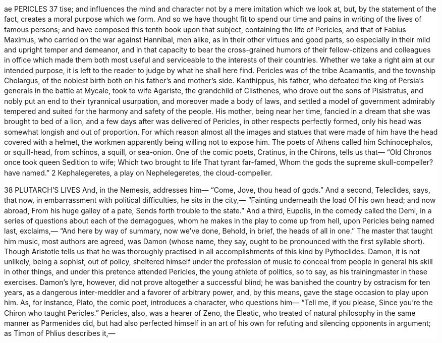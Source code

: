 ae PERICLES 37 tise; and influences the mind and character not by a mere imitation which we look at, but, by the statement of the fact, creates a moral purpose which we form. And so we have thought fit to spend our time and pains in writing of the lives of famous persons; and have composed this tenth book upon that subject, containing the life of Pericles, and that of Fabius Maximus, who carried on the war against Hannibal, men alike, as in their other virtues and good parts, so especially in their mild and upright temper and demeanor, and in that capacity to bear the cross-grained humors of their fellow-citizens and colleagues in office which made them both most useful and serviceable to the interests of their countries. Whether we take a right aim at our intended purpose, it is left to the reader to judge by what he shall here find. Pericles was of the tribe Acamantis, and the township Cholargus, of the noblest birth both on his father’s and mother’s side. Kanthippus, his father, who defeated the king of Persia’s generals in the battle at Mycale, took to wife Agariste, the grandchild of Clisthenes, who drove out the sons of Pisistratus, and nobly put an end to their tyrannical usurpation, and moreover made a body of laws, and settled a model of government admirably tempered and suited for the harmony and safety of the people. His mother, being near her time, fancied in a dream that she was brought to bed of a lion, and a few days after was delivered of Pericles, in other respects perfectly formed, only his head was somewhat longish and out of proportion. For which reason almost all the images and statues that were made of him have the head covered with a helmet, the workmen apparently being willing not to expose him. The poets of Athens called him Schinocephalos, or squill-head, from schinos, a squill, or sea-onion. One of the comic poets, Cratinus, in the Chirons, tells us that— “Old Chronos once took queen Sedition to wife; Which two brought to life That tyrant far-famed, Whom the gods the supreme skull-compeller? have named.” 2 Kephalegeretes, a play on Nephelegeretes, the cloud-compeller.

38 PLUTARCH’S LIVES And, in the Nemesis, addresses him— “Come, Jove, thou head of gods.” And a second, Teleclides, says, that now, in embarrassment with political difficulties, he sits in the city,— “Fainting underneath the load Of his own head; and now abroad, From his huge galley of a pate, Sends forth trouble to the state.” And a third, Eupolis, in the comedy called the Demi, in a series of questions about each of the demagogues, whom he makes in the play to come up from hell, upon Pericles being named last, exclaims,— “And here by way of summary, now we’ve done, Behold, in brief, the heads of all in one.” The master that taught him music, most authors are agreed, was Damon (whose name, they say, ought to be pronounced with the first syllable short). Though Aristotle tells us that he was thoroughly practised in all accomplishments of this kind by Pythoclides. Damon, it is not unlikely, being a sophist, out of policy, sheltered himself under the profession of music to conceal from people in general his skill in other things, and under this pretence attended Pericles, the young athlete of politics, so to say, as his trainingmaster in these exercises. Damon’s lyre, however, did not prove altogether a successful blind; he was banished the country by ostracism for ten years, as a dangerous inter-meddler and a favorer of arbitrary power, and, by this means, gave the stage occasion to play upon him. As, for instance, Plato, the comic poet, introduces a character, who questions him— “Tell me, if you please, Since you’re the Chiron who taught Pericles.” Pericles, also, was a hearer of Zeno, the Eleatic, who treated of natural philosophy in the same manner as Parmenides did, but had also perfected himself in an art of his own for refuting and silencing opponents in argument; as Timon of Phlius describes it,—

